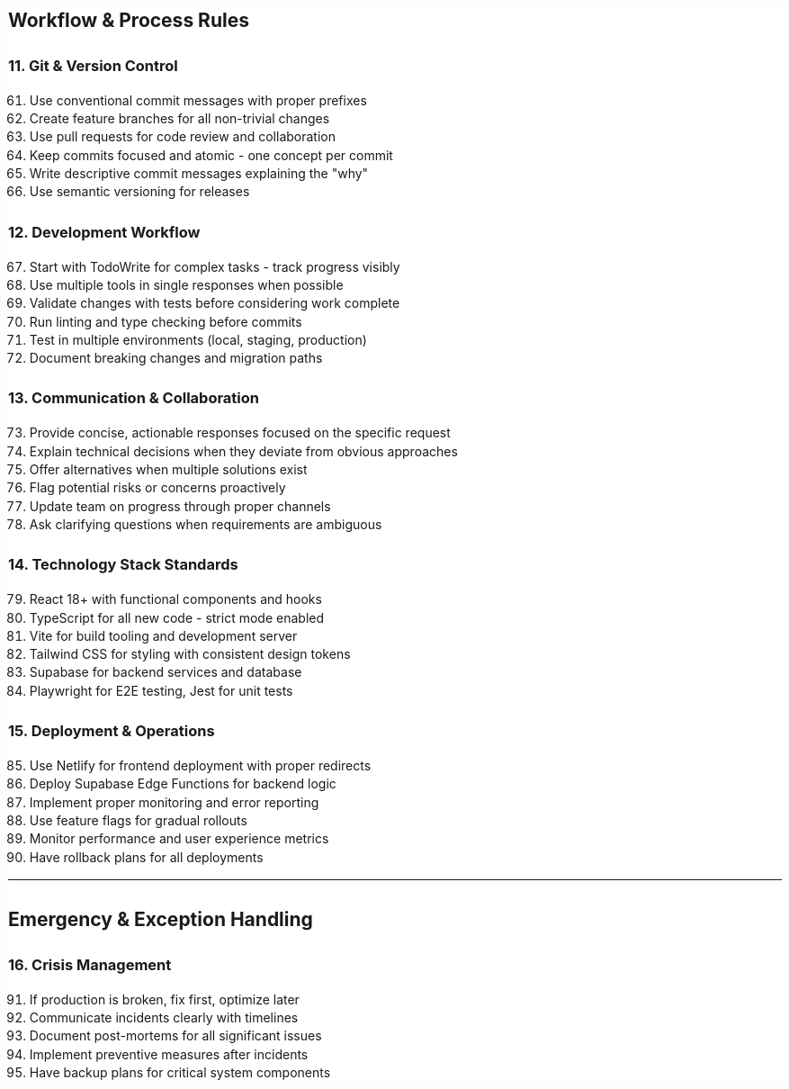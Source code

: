 
## Workflow & Process Rules

### 11. **Git & Version Control**
61. Use conventional commit messages with proper prefixes
62. Create feature branches for all non-trivial changes
63. Use pull requests for code review and collaboration
64. Keep commits focused and atomic - one concept per commit
65. Write descriptive commit messages explaining the "why"
66. Use semantic versioning for releases

### 12. **Development Workflow**
67. Start with TodoWrite for complex tasks - track progress visibly
68. Use multiple tools in single responses when possible
69. Validate changes with tests before considering work complete
70. Run linting and type checking before commits
71. Test in multiple environments (local, staging, production)
72. Document breaking changes and migration paths

### 13. **Communication & Collaboration**
73. Provide concise, actionable responses focused on the specific request
74. Explain technical decisions when they deviate from obvious approaches
75. Offer alternatives when multiple solutions exist
76. Flag potential risks or concerns proactively
77. Update team on progress through proper channels
78. Ask clarifying questions when requirements are ambiguous

### 14. **Technology Stack Standards**
79. React 18+ with functional components and hooks
80. TypeScript for all new code - strict mode enabled
81. Vite for build tooling and development server
82. Tailwind CSS for styling with consistent design tokens
83. Supabase for backend services and database
84. Playwright for E2E testing, Jest for unit tests

### 15. **Deployment & Operations**
85. Use Netlify for frontend deployment with proper redirects
86. Deploy Supabase Edge Functions for backend logic
87. Implement proper monitoring and error reporting
88. Use feature flags for gradual rollouts
89. Monitor performance and user experience metrics
90. Have rollback plans for all deployments

---

## Emergency & Exception Handling

### 16. **Crisis Management**
91. If production is broken, fix first, optimize later
92. Communicate incidents clearly with timelines
93. Document post-mortems for all significant issues
94. Implement preventive measures after incidents
95. Have backup plans for critical system components
